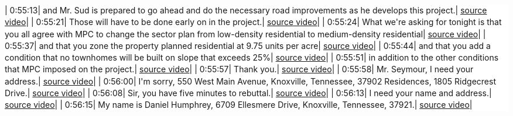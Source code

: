| 0:55:13| and Mr. Sud is prepared to go ahead and do the necessary road improvements as he develops this project.| [source video](https://archive.org/details/cocom090323part2?start=3313)|
| 0:55:21| Those will have to be done early on in the project.| [source video](https://archive.org/details/cocom090323part2?start=3321)|
| 0:55:24| What we're asking for tonight is that you all agree with MPC to change the sector plan from low-density residential to medium-density residential| [source video](https://archive.org/details/cocom090323part2?start=3324)|
| 0:55:37| and that you zone the property planned residential at 9.75 units per acre| [source video](https://archive.org/details/cocom090323part2?start=3337)|
| 0:55:44| and that you add a condition that no townhomes will be built on slope that exceeds 25%| [source video](https://archive.org/details/cocom090323part2?start=3344)|
| 0:55:51| in addition to the other conditions that MPC imposed on the project.| [source video](https://archive.org/details/cocom090323part2?start=3351)|
| 0:55:57| Thank you.| [source video](https://archive.org/details/cocom090323part2?start=3357)|
| 0:55:58| Mr. Seymour, I need your address.| [source video](https://archive.org/details/cocom090323part2?start=3358)|
| 0:56:00| I'm sorry, 550 West Main Avenue, Knoxville, Tennessee, 37902 Residences, 1805 Ridgecrest Drive.| [source video](https://archive.org/details/cocom090323part2?start=3360)|
| 0:56:08| Sir, you have five minutes to rebuttal.| [source video](https://archive.org/details/cocom090323part2?start=3368)|
| 0:56:13| I need your name and address.| [source video](https://archive.org/details/cocom090323part2?start=3373)|
| 0:56:15| My name is Daniel Humphrey, 6709 Ellesmere Drive, Knoxville, Tennessee, 37921.| [source video](https://archive.org/details/cocom090323part2?start=3375)|
